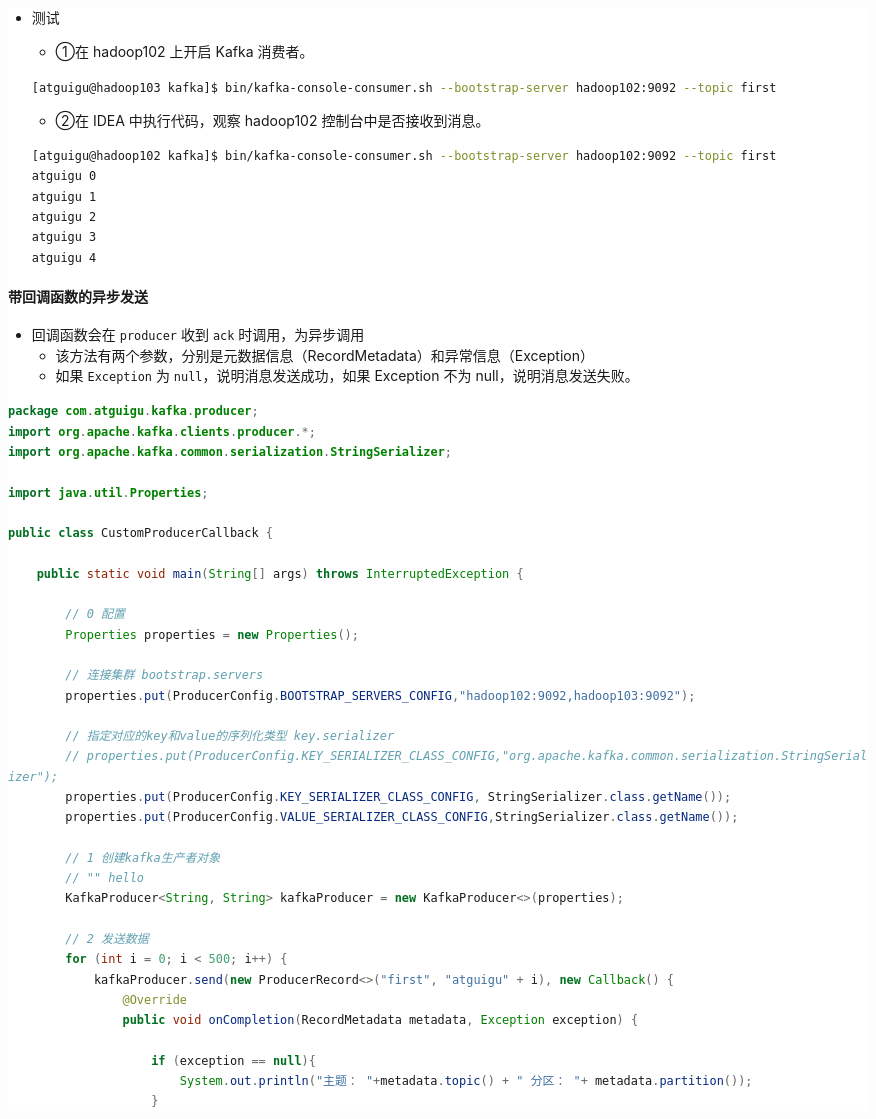 - 测试

  - ①在 hadoop102 上开启 Kafka 消费者。

  ```bash
  [atguigu@hadoop103 kafka]$ bin/kafka-console-consumer.sh --bootstrap-server hadoop102:9092 --topic first
  ```

  - ②在 IDEA 中执行代码，观察 hadoop102 控制台中是否接收到消息。

  ```bash
  [atguigu@hadoop102 kafka]$ bin/kafka-console-consumer.sh --bootstrap-server hadoop102:9092 --topic first
  atguigu 0
  atguigu 1
  atguigu 2
  atguigu 3
  atguigu 4
  ```



#### 带回调函数的异步发送

- 回调函数会在 `producer` 收到 `ack` 时调用，为异步调用
  - 该方法有两个参数，分别是元数据信息（RecordMetadata）和异常信息（Exception）
  - 如果 `Exception` 为 `null`，说明消息发送成功，如果 Exception 不为 null，说明消息发送失败。

```java
package com.atguigu.kafka.producer;
import org.apache.kafka.clients.producer.*;
import org.apache.kafka.common.serialization.StringSerializer;

import java.util.Properties;

public class CustomProducerCallback {

    public static void main(String[] args) throws InterruptedException {

        // 0 配置
        Properties properties = new Properties();

        // 连接集群 bootstrap.servers
        properties.put(ProducerConfig.BOOTSTRAP_SERVERS_CONFIG,"hadoop102:9092,hadoop103:9092");

        // 指定对应的key和value的序列化类型 key.serializer
        // properties.put(ProducerConfig.KEY_SERIALIZER_CLASS_CONFIG,"org.apache.kafka.common.serialization.StringSerializer");
        properties.put(ProducerConfig.KEY_SERIALIZER_CLASS_CONFIG, StringSerializer.class.getName());
        properties.put(ProducerConfig.VALUE_SERIALIZER_CLASS_CONFIG,StringSerializer.class.getName());

        // 1 创建kafka生产者对象
        // "" hello
        KafkaProducer<String, String> kafkaProducer = new KafkaProducer<>(properties);

        // 2 发送数据
        for (int i = 0; i < 500; i++) {
            kafkaProducer.send(new ProducerRecord<>("first", "atguigu" + i), new Callback() {
                @Override
                public void onCompletion(RecordMetadata metadata, Exception exception) {

                    if (exception == null){
                        System.out.println("主题： "+metadata.topic() + " 分区： "+ metadata.partition());
                    }
```